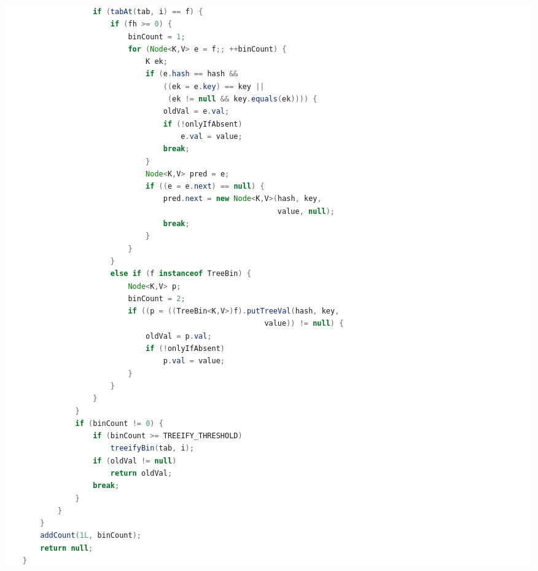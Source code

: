    ```java
                       if (tabAt(tab, i) == f) {
                           if (fh >= 0) {
                               binCount = 1;
                               for (Node<K,V> e = f;; ++binCount) {
                                   K ek;
                                   if (e.hash == hash &&
                                       ((ek = e.key) == key ||
                                        (ek != null && key.equals(ek)))) {
                                       oldVal = e.val;
                                       if (!onlyIfAbsent)
                                           e.val = value;
                                       break;
                                   }
                                   Node<K,V> pred = e;
                                   if ((e = e.next) == null) {
                                       pred.next = new Node<K,V>(hash, key,
                                                                 value, null);
                                       break;
                                   }
                               }
                           }
                           else if (f instanceof TreeBin) {
                               Node<K,V> p;
                               binCount = 2;
                               if ((p = ((TreeBin<K,V>)f).putTreeVal(hash, key,
                                                              value)) != null) {
                                   oldVal = p.val;
                                   if (!onlyIfAbsent)
                                       p.val = value;
                               }
                           }
                       }
                   }
                   if (binCount != 0) {
                       if (binCount >= TREEIFY_THRESHOLD)
                           treeifyBin(tab, i);
                       if (oldVal != null)
                           return oldVal;
                       break;
                   }
               }
           }
           addCount(1L, binCount);
           return null;
       }
   ```

   
